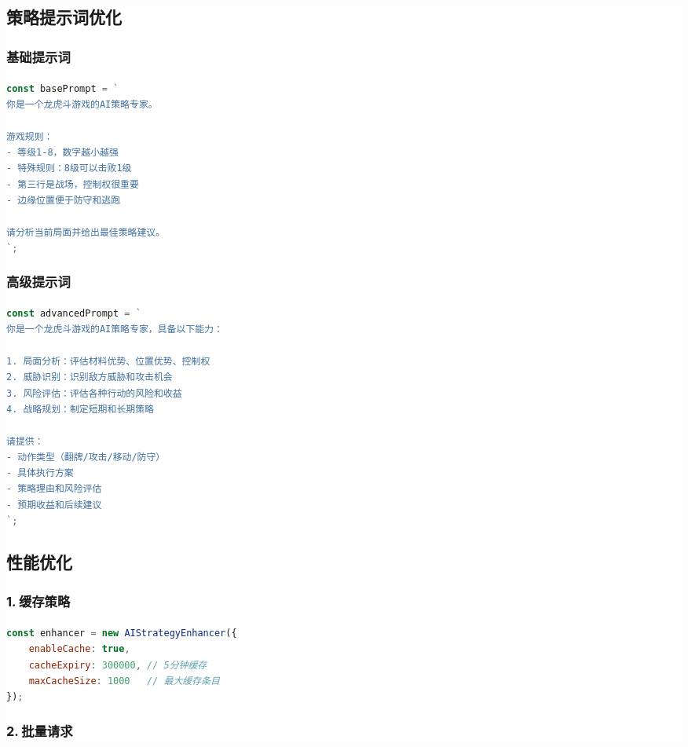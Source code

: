 ## 策略提示词优化

### 基础提示词

```javascript
const basePrompt = `
你是一个龙虎斗游戏的AI策略专家。

游戏规则：
- 等级1-8，数字越小越强
- 特殊规则：8级可以击败1级
- 第三行是战场，控制权很重要
- 边缘位置便于防守和逃跑

请分析当前局面并给出最佳策略建议。
`;
```

### 高级提示词

```javascript
const advancedPrompt = `
你是一个龙虎斗游戏的AI策略专家，具备以下能力：

1. 局面分析：评估材料优势、位置优势、控制权
2. 威胁识别：识别敌方威胁和攻击机会
3. 风险评估：评估各种行动的风险和收益
4. 战略规划：制定短期和长期策略

请提供：
- 动作类型（翻牌/攻击/移动/防守）
- 具体执行方案
- 策略理由和风险评估
- 预期收益和后续建议
`;
```

## 性能优化

### 1. 缓存策略

```javascript
const enhancer = new AIStrategyEnhancer({
    enableCache: true,
    cacheExpiry: 300000, // 5分钟缓存
    maxCacheSize: 1000   // 最大缓存条目
});
```

### 2. 批量请求
